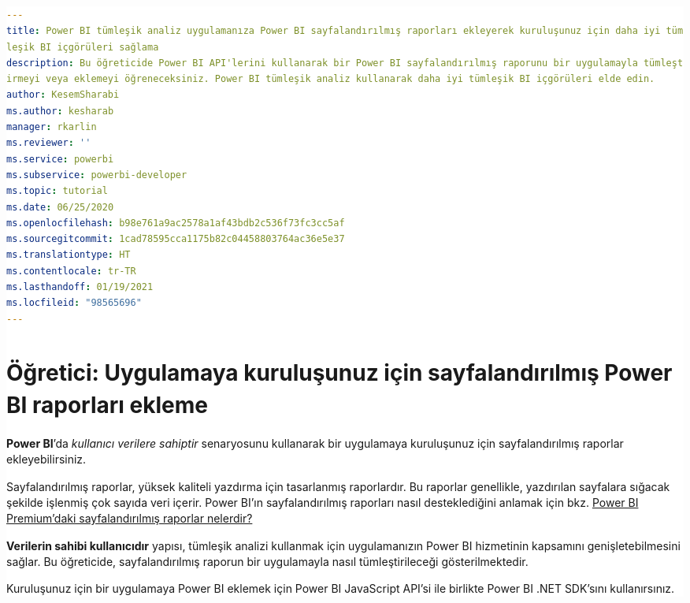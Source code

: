 ```yaml
---
title: Power BI tümleşik analiz uygulamanıza Power BI sayfalandırılmış raporları ekleyerek kuruluşunuz için daha iyi tümleşik BI içgörüleri sağlama
description: Bu öğreticide Power BI API'lerini kullanarak bir Power BI sayfalandırılmış raporunu bir uygulamayla tümleştirmeyi veya eklemeyi öğreneceksiniz. Power BI tümleşik analiz kullanarak daha iyi tümleşik BI içgörüleri elde edin.
author: KesemSharabi
ms.author: kesharab
manager: rkarlin
ms.reviewer: ''
ms.service: powerbi
ms.subservice: powerbi-developer
ms.topic: tutorial
ms.date: 06/25/2020
ms.openlocfilehash: b98e761a9ac2578a1af43bdb2c536f73fc3cc5af
ms.sourcegitcommit: 1cad78595cca1175b82c04458803764ac36e5e37
ms.translationtype: HT
ms.contentlocale: tr-TR
ms.lasthandoff: 01/19/2021
ms.locfileid: "98565696"
---
```

# <a name="tutorial-embed-power-bi-paginated-reports-into-an-application-for-your-organization"></a>Öğretici: Uygulamaya kuruluşunuz için sayfalandırılmış Power BI raporları ekleme

**Power BI**’da *kullanıcı verilere sahiptir* senaryosunu kullanarak bir uygulamaya kuruluşunuz için sayfalandırılmış raporlar ekleyebilirsiniz.

Sayfalandırılmış raporlar, yüksek kaliteli yazdırma için tasarlanmış raporlardır. Bu raporlar genellikle, yazdırılan sayfalara sığacak şekilde işlenmiş çok sayıda veri içerir.
Power BI’ın sayfalandırılmış raporları nasıl desteklediğini anlamak için bkz. [Power BI Premium’daki sayfalandırılmış raporlar nelerdir?](../../paginated-reports/paginated-reports-report-builder-power-bi.md)

**Verilerin sahibi kullanıcıdır** yapısı, tümleşik analizi kullanmak için uygulamanızın Power BI hizmetinin kapsamını genişletebilmesini sağlar. Bu öğreticide, sayfalandırılmış raporun bir uygulamayla nasıl tümleştirileceği gösterilmektedir.

Kuruluşunuz için bir uygulamaya Power BI eklemek için Power BI JavaScript API’si ile birlikte Power BI .NET SDK’sını kullanırsınız.
